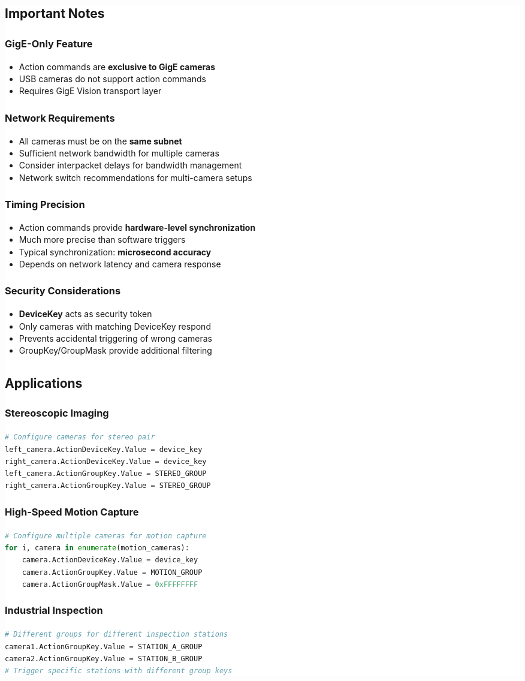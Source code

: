 ## Important Notes

### GigE-Only Feature
- Action commands are **exclusive to GigE cameras**
- USB cameras do not support action commands
- Requires GigE Vision transport layer

### Network Requirements
- All cameras must be on the **same subnet**
- Sufficient network bandwidth for multiple cameras
- Consider interpacket delays for bandwidth management
- Network switch recommendations for multi-camera setups

### Timing Precision
- Action commands provide **hardware-level synchronization**
- Much more precise than software triggers
- Typical synchronization: **microsecond accuracy**
- Depends on network latency and camera response

### Security Considerations
- **DeviceKey** acts as security token
- Only cameras with matching DeviceKey respond
- Prevents accidental triggering of wrong cameras
- GroupKey/GroupMask provide additional filtering

## Applications

### Stereoscopic Imaging
```python
# Configure cameras for stereo pair
left_camera.ActionDeviceKey.Value = device_key
right_camera.ActionDeviceKey.Value = device_key
left_camera.ActionGroupKey.Value = STEREO_GROUP
right_camera.ActionGroupKey.Value = STEREO_GROUP
```

### High-Speed Motion Capture
```python
# Configure multiple cameras for motion capture
for i, camera in enumerate(motion_cameras):
    camera.ActionDeviceKey.Value = device_key
    camera.ActionGroupKey.Value = MOTION_GROUP
    camera.ActionGroupMask.Value = 0xFFFFFFFF
```

### Industrial Inspection
```python
# Different groups for different inspection stations
camera1.ActionGroupKey.Value = STATION_A_GROUP
camera2.ActionGroupKey.Value = STATION_B_GROUP
# Trigger specific stations with different group keys
```
